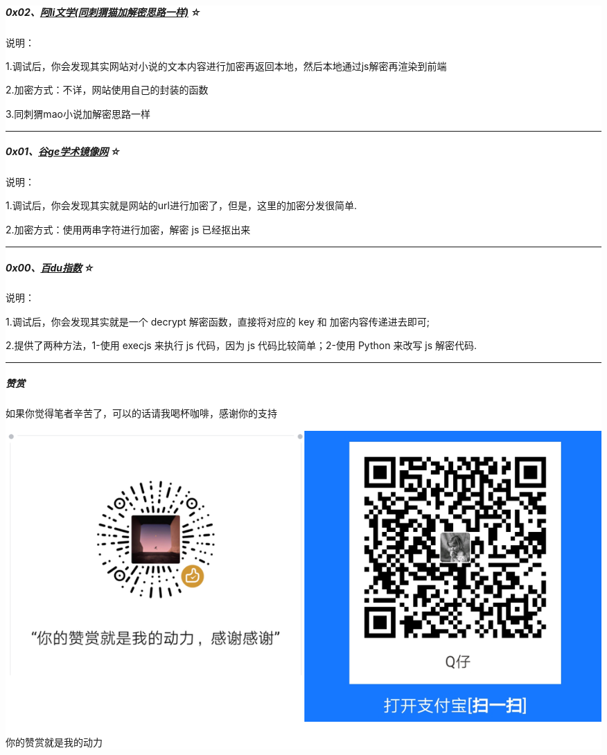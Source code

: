 
##### 0x02、[阿li文学(同刺猬猫加解密思路一样)](https://github.com/qqizai/CrackJs/tree/master/aliwx) ☆

说明：

1.调试后，你会发现其实网站对小说的文本内容进行加密再返回本地，然后本地通过js解密再渲染到前端

2.加密方式：不详，网站使用自己的封装的函数

3.同刺猬mao小说加解密思路一样

-----------------------------------------------------------------------------------------------------------------


##### 0x01、[谷ge学术镜像网](https://github.com/qqizai/CrackJs/tree/master/google_images) ☆

说明：

1.调试后，你会发现其实就是网站的url进行加密了，但是，这里的加密分发很简单.

2.加密方式：使用两串字符进行加密，解密 js 已经抠出来 

-----------------------------------------------------------------------------------------------------------------


##### 0x00、[百du指数](https://github.com/qqizai/CrackJs/tree/master/baidu_index) ☆

说明：

1.调试后，你会发现其实就是一个 decrypt 解密函数，直接将对应的 key 和 加密内容传递进去即可;

2.提供了两种方法，1-使用 execjs 来执行 js 代码，因为 js 代码比较简单；2-使用 Python 来改写 js 解密代码.

-----------------------------------------------------------------------------------------------------------------




##### 赞赏

如果你觉得笔者辛苦了，可以的话请我喝杯咖啡，感谢你的支持

![zanshangma](./statics/zanshangma.png)

你的赞赏就是我的动力

